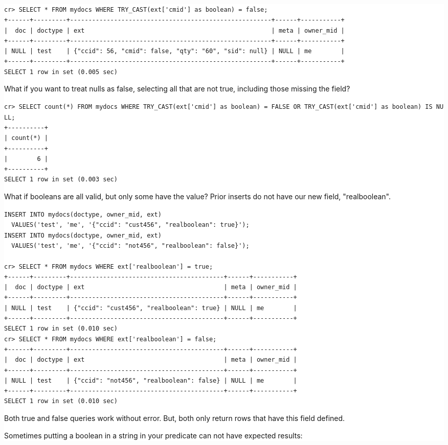 	cr> SELECT * FROM mydocs WHERE TRY_CAST(ext['cmid'] as boolean) = false;
	+------+---------+-------------------------------------------------------+------+-----------+
	|  doc | doctype | ext                                                   | meta | owner_mid |
	+------+---------+-------------------------------------------------------+------+-----------+
	| NULL | test    | {"ccid": 56, "cmid": false, "qty": "60", "sid": null} | NULL | me        |
	+------+---------+-------------------------------------------------------+------+-----------+
	SELECT 1 row in set (0.005 sec)

What if you want to treat nulls as false, selecting all that are not true, including those missing the field?  

	cr> SELECT count(*) FROM mydocs WHERE TRY_CAST(ext['cmid'] as boolean) = FALSE OR TRY_CAST(ext['cmid'] as boolean) IS NULL;
	+----------+
	| count(*) |
	+----------+
	|        6 |
	+----------+
	SELECT 1 row in set (0.003 sec)
	

What if booleans are all valid, but only some have the value?  Prior inserts do not have our new field, "realboolean".  

    INSERT INTO mydocs(doctype, owner_mid, ext) 
      VALUES('test', 'me', '{"ccid": "cust456", "realboolean": true}');
    INSERT INTO mydocs(doctype, owner_mid, ext) 
      VALUES('test', 'me', '{"ccid": "not456", "realboolean": false}');
      
	cr> SELECT * FROM mydocs WHERE ext['realboolean'] = true;
	+------+---------+------------------------------------------+------+-----------+
	|  doc | doctype | ext                                      | meta | owner_mid |
	+------+---------+------------------------------------------+------+-----------+
	| NULL | test    | {"ccid": "cust456", "realboolean": true} | NULL | me        |
	+------+---------+------------------------------------------+------+-----------+
	SELECT 1 row in set (0.010 sec)
	cr> SELECT * FROM mydocs WHERE ext['realboolean'] = false;
	+------+---------+------------------------------------------+------+-----------+
	|  doc | doctype | ext                                      | meta | owner_mid |
	+------+---------+------------------------------------------+------+-----------+
	| NULL | test    | {"ccid": "not456", "realboolean": false} | NULL | me        |
	+------+---------+------------------------------------------+------+-----------+
	SELECT 1 row in set (0.010 sec)

Both true and false queries work without error.  But, both only return rows that have this field defined.  

Sometimes putting a boolean in a string in your predicate can not have expected results:
	